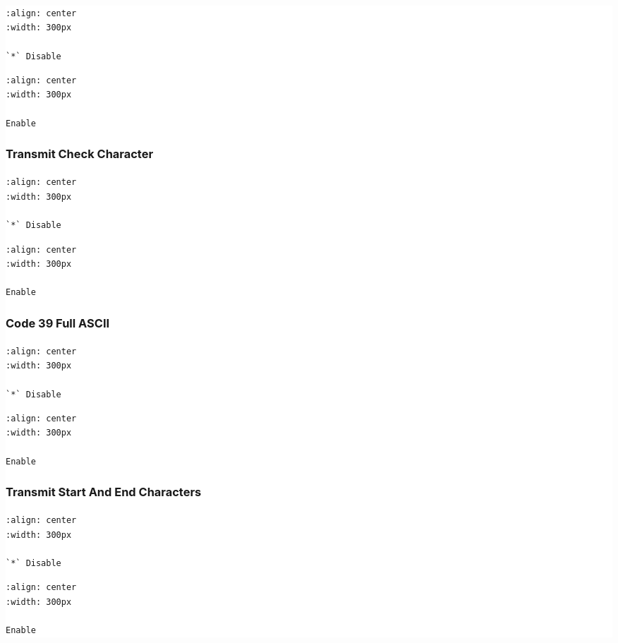 ```{figure} ../../media/1020040.png
:align: center
:width: 300px

`*` Disable
```

```{figure} ../../media/1020041.png
:align: center
:width: 300px

Enable
```

### Transmit Check Character

```{figure} ../../media/1020240.png
:align: center
:width: 300px

`*` Disable
```

```{figure} ../../media/1020241.png
:align: center
:width: 300px

Enable
```
### Code 39 Full ASCII

```{figure} ../../media/1020110.png
:align: center
:width: 300px

`*` Disable
```

```{figure} ../../media/1020111.png
:align: center
:width: 300px

Enable
```
### Transmit Start And End Characters

```{figure} ../../media/3030300.png
:align: center
:width: 300px

`*` Disable
```

```{figure} ../../media/3030301.png
:align: center
:width: 300px

Enable
```
